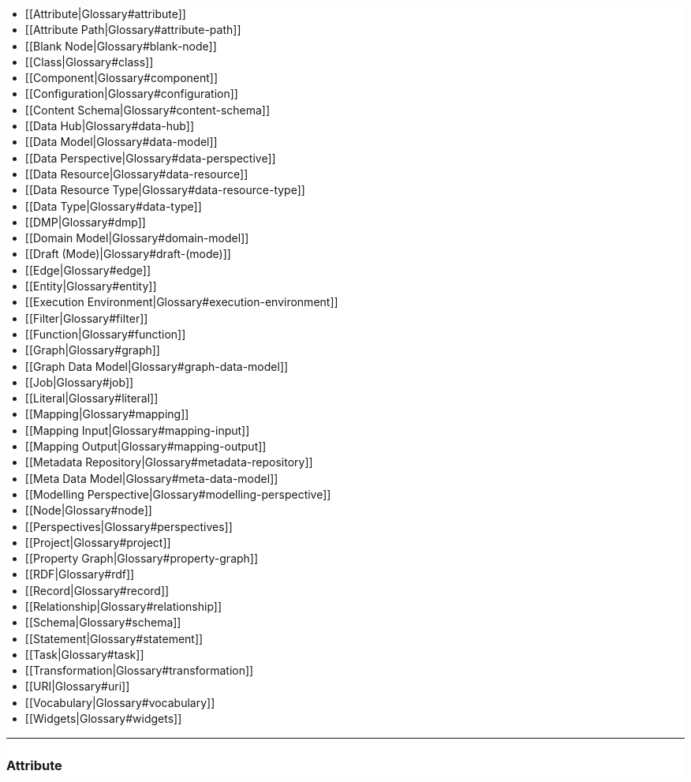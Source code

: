 

* [[Attribute|Glossary#attribute]]
* [[Attribute Path|Glossary#attribute-path]]
* [[Blank Node|Glossary#blank-node]]
* [[Class|Glossary#class]]
* [[Component|Glossary#component]]
* [[Configuration|Glossary#configuration]]
* [[Content Schema|Glossary#content-schema]]
* [[Data Hub|Glossary#data-hub]]
* [[Data Model|Glossary#data-model]]
* [[Data Perspective|Glossary#data-perspective]]
* [[Data Resource|Glossary#data-resource]]
* [[Data Resource Type|Glossary#data-resource-type]]
* [[Data Type|Glossary#data-type]]
* [[DMP|Glossary#dmp]]
* [[Domain Model|Glossary#domain-model]]
* [[Draft (Mode)|Glossary#draft-(mode)]]
* [[Edge|Glossary#edge]]
* [[Entity|Glossary#entity]]
* [[Execution Environment|Glossary#execution-environment]]
* [[Filter|Glossary#filter]]
* [[Function|Glossary#function]]
* [[Graph|Glossary#graph]]
* [[Graph Data Model|Glossary#graph-data-model]]
* [[Job|Glossary#job]]
* [[Literal|Glossary#literal]]
* [[Mapping|Glossary#mapping]]
* [[Mapping Input|Glossary#mapping-input]]
* [[Mapping Output|Glossary#mapping-output]]
* [[Metadata Repository|Glossary#metadata-repository]]
* [[Meta Data Model|Glossary#meta-data-model]]
* [[Modelling Perspective|Glossary#modelling-perspective]]
* [[Node|Glossary#node]]
* [[Perspectives|Glossary#perspectives]]
* [[Project|Glossary#project]]
* [[Property Graph|Glossary#property-graph]]
* [[RDF|Glossary#rdf]]
* [[Record|Glossary#record]]
* [[Relationship|Glossary#relationship]]
* [[Schema|Glossary#schema]]
* [[Statement|Glossary#statement]]
* [[Task|Glossary#task]]
* [[Transformation|Glossary#transformation]]
* [[URI|Glossary#uri]]
* [[Vocabulary|Glossary#vocabulary]]
* [[Widgets|Glossary#widgets]]

---

### Attribute
